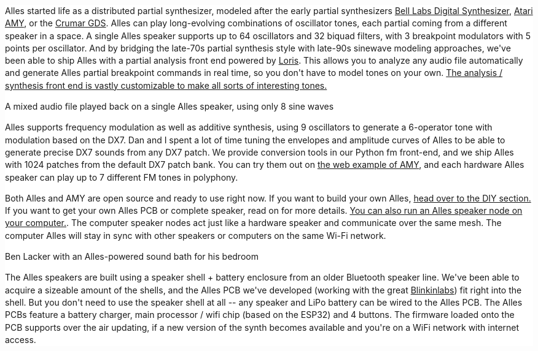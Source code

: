 Alles started life as a distributed partial synthesizer, modeled after the early partial synthesizers [Bell Labs Digital Synthesizer](https://disquiet.com/2017/02/04/alles-machine-timara-jackson-talbert/), [Atari AMY](https://www.atarimax.com/jindroush.atari.org/achamy.html), or the [Crumar GDS](https://www.polynominal.com/Crumar-GDS/). Alles can play long-evolving combinations of oscillator tones, each partial coming from a different speaker in a space. A single Alles speaker supports up to 64 oscillators and 32 biquad filters, with 3 breakpoint modulators with 5 points per oscillator. And by bridging the late-70s partial synthesis style with late-90s sinewave modeling approaches, we've been able to ship Alles with a partial analysis front end powered by [Loris](https://www.classes.cs.uchicago.edu/archive/2005/spring/29500-1/Computing_resources/Loris/Modeling.html). This allows you to analyze any audio file automatically and generate Alles partial breakpoint commands in real time, so you don't have to model tones on your own. [The analysis / synthesis front end is vastly customizable to make all sorts of interesting tones.](https://github.com/bwhitman/alles/blob/main/getting-started.md#make-your-own-partial-playback-synthesizer)

<audio
        controls
        src="/images/sleepwalk.mp4">
            <a href="/images/sleepwalk.mp4">
                Download audio
            </a>
</audio>
<P class="centersmall">A mixed audio file played back on a single Alles speaker, using only 8 sine waves</P>

Alles supports frequency modulation as well as additive synthesis, using 9 oscillators to generate a 6-operator tone with modulation based on the DX7. Dan and I spent a lot of time tuning the envelopes and amplitude curves of Alles to be able to generate precise DX7 sounds from any DX7 patch. We provide conversion tools in our Python fm front-end, and we ship Alles with 1024 patches from the default DX7 patch bank. You can try them out on [the web example of AMY](https://notes.variogram.com/amy), and each hardware Alles speaker can play up to 7 different FM tones in polyphony. 

Both Alles and AMY are open source and ready to use right now. If you want to build your own Alles, [head over to the DIY section.](https://github.com/bwhitman/alles#building-your-own-diy-alles) If you want to get your own Alles PCB or complete speaker, read on for more details. [You can also run an Alles speaker node on your computer.](https://github.com/bwhitman/alles#using-it----software-alles). The computer speaker nodes act just like a hardware speaker and communicate over the same mesh. The computer Alles will stay in sync with other speakers or computers on the same Wi-Fi network. 


<video width="480" height="480" controls poster="/images/ben-sound-bath_1_poster.png">
  <source src="/images/ben-sound-bath_1.mp4" type="video/mp4">
</video>
<p class="centersmall">Ben Lacker with an Alles-powered sound bath for his bedroom</p>



The Alles speakers are built using a speaker shell + battery enclosure from an older Bluetooth speaker line. We've been able to acquire a sizeable amount of the shells, and the Alles PCB we've developed (working with the great [Blinkinlabs](https://blinkinlabs.com/)) fit right into the shell. But you don't need to use the speaker shell at all -- any speaker and LiPo battery can be wired to the Alles PCB. The Alles PCBs feature a battery charger, main processor / wifi chip (based on the ESP32) and 4 buttons. The firmware loaded onto the PCB supports over the air updating, if a new version of the synth becomes available and you're on a WiFi network with internet access. 

